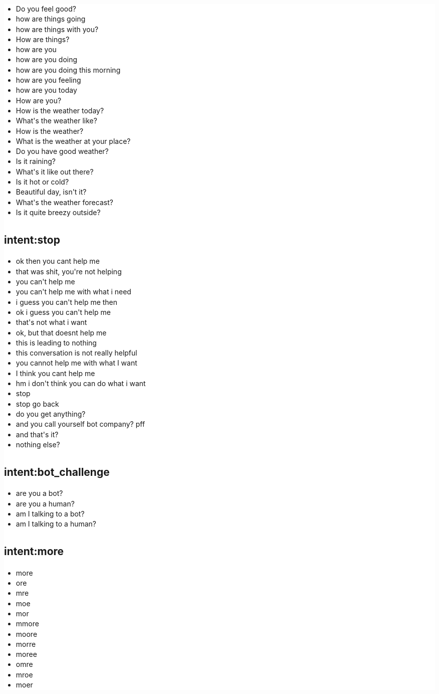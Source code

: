 - Do you feel good?
- how are things going
- how are things with you?
- How are things?
- how are you
- how are you doing
- how are you doing this morning
- how are you feeling
- how are you today
- How are you?
- How is the weather today?
- What's the weather like?
- How is the weather?
- What is the weather at your place?
- Do you have good weather?
- Is it raining?
- What's it like out there?
- Is it hot or cold?
- Beautiful day, isn't it?
- What's the weather forecast?
- Is it quite breezy outside?

## intent:stop
- ok then you cant help me
- that was shit, you're not helping
- you can't help me
- you can't help me with what i need
- i guess you can't help me then
- ok i guess you can't help me
- that's not what i want
- ok, but that doesnt help me
- this is leading to nothing
- this conversation is not really helpful
- you cannot help me with what I want
- I think you cant help me
- hm i don't think you can do what i want
- stop
- stop go back
- do you get anything?
- and you call yourself bot company? pff
- and that's it?
- nothing else?

## intent:bot_challenge
- are you a bot?
- are you a human?
- am I talking to a bot?
- am I talking to a human?

## intent:more
- more
- ore
- mre
- moe
- mor
- mmore
- moore
- morre
- moree
- omre
- mroe
- moer